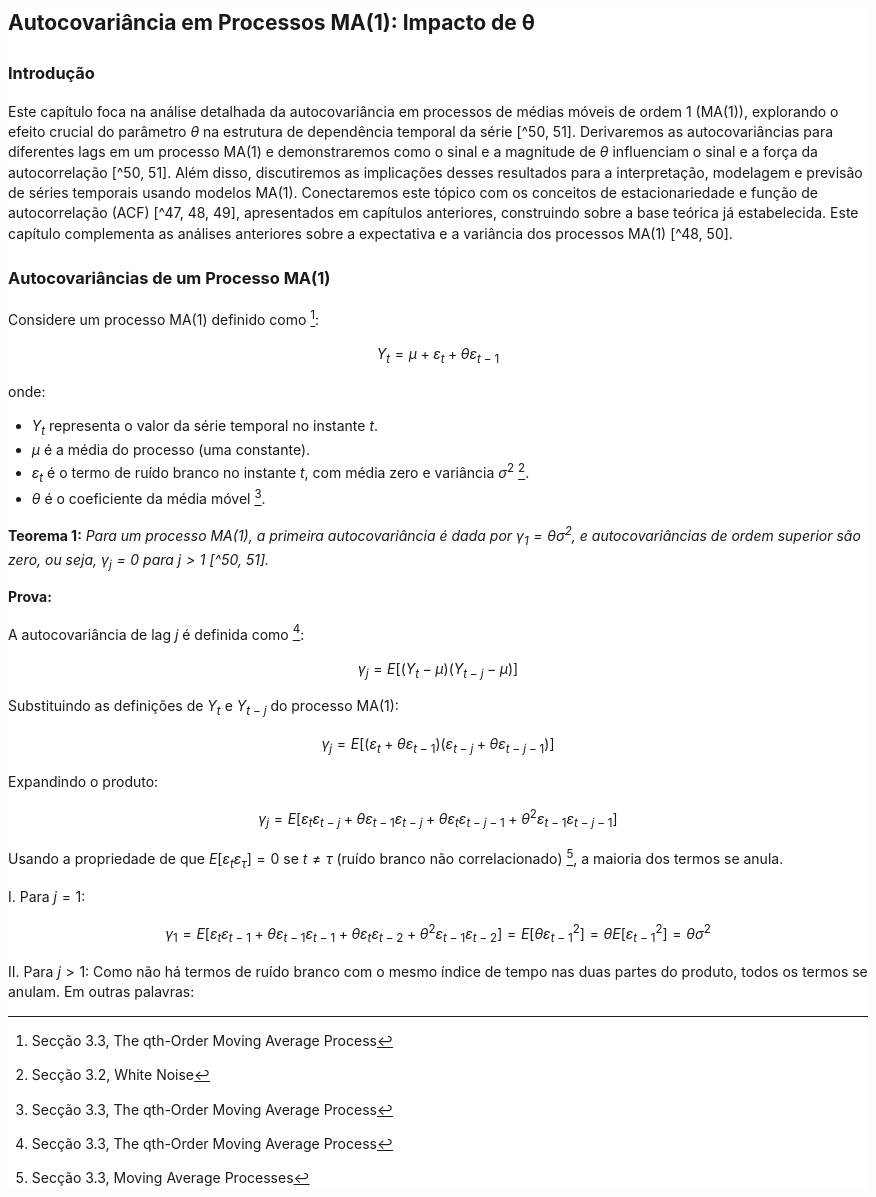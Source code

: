 ## Autocovariância em Processos MA(1): Impacto de θ

### Introdução
Este capítulo foca na análise detalhada da autocovariância em processos de médias móveis de ordem 1 (MA(1)), explorando o efeito crucial do parâmetro $\theta$ na estrutura de dependência temporal da série [^50, 51]. Derivaremos as autocovariâncias para diferentes lags em um processo MA(1) e demonstraremos como o sinal e a magnitude de $\theta$ influenciam o sinal e a força da autocorrelação [^50, 51]. Além disso, discutiremos as implicações desses resultados para a interpretação, modelagem e previsão de séries temporais usando modelos MA(1). Conectaremos este tópico com os conceitos de estacionariedade e função de autocorrelação (ACF) [^47, 48, 49], apresentados em capítulos anteriores, construindo sobre a base teórica já estabelecida. Este capítulo complementa as análises anteriores sobre a expectativa e a variância dos processos MA(1) [^48, 50].

### Autocovariâncias de um Processo MA(1)

Considere um processo MA(1) definido como [^50]:

$$Y_t = \mu + \varepsilon_t + \theta\varepsilon_{t-1}$$

onde:

*   $Y_t$ representa o valor da série temporal no instante *t*.
*   $\mu$ é a média do processo (uma constante).
*   $\varepsilon_t$ é o termo de ruído branco no instante *t*, com média zero e variância $\sigma^2$ [^47].
*   $\theta$ é o coeficiente da média móvel [^50].

**Teorema 1:** *Para um processo MA(1), a primeira autocovariância é dada por $\gamma_1 = \theta\sigma^2$, e autocovariâncias de ordem superior são zero, ou seja, $\gamma_j = 0$ para $j > 1$ [^50, 51].*

**Prova:**

A autocovariância de lag *j* é definida como [^50]:

$$\gamma_j = E[(Y_t - \mu)(Y_{t-j} - \mu)]$$

Substituindo as definições de $Y_t$ e $Y_{t-j}$ do processo MA(1):

$$\gamma_j = E[(\varepsilon_t + \theta\varepsilon_{t-1})(\varepsilon_{t-j} + \theta\varepsilon_{t-j-1})]$$

Expandindo o produto:

$$\gamma_j = E[\varepsilon_t\varepsilon_{t-j} + \theta\varepsilon_{t-1}\varepsilon_{t-j} + \theta\varepsilon_t\varepsilon_{t-j-1} + \theta^2\varepsilon_{t-1}\varepsilon_{t-j-1}]$$

Usando a propriedade de que $E[\varepsilon_t \varepsilon_\tau] = 0$ se $t \neq \tau$ (ruído branco não correlacionado) [^48], a maioria dos termos se anula.

I. Para $j = 1$:

$$\gamma_1 = E[\varepsilon_t\varepsilon_{t-1} + \theta\varepsilon_{t-1}\varepsilon_{t-1} + \theta\varepsilon_t\varepsilon_{t-2} + \theta^2\varepsilon_{t-1}\varepsilon_{t-2}] = E[\theta\varepsilon_{t-1}^2] = \theta E[\varepsilon_{t-1}^2] = \theta\sigma^2$$

II. Para $j > 1$:
Como não há termos de ruído branco com o mesmo índice de tempo nas duas partes do produto, todos os termos se anulam. Em outras palavras:


[^47]: Secção 3.2, White Noise
[^48]: Secção 3.3, Moving Average Processes
[^49]: Secção 3.3, The jth autocorrelation of a covariance-stationary process (denoted ρj) is defined as its jth autocovariance divided by the variance: Pj = γj/γ0 [3.3.6]
[^50]: Secção 3.3, The qth-Order Moving Average Process
[^51]: Secção 3.3, The qth-Order Moving Average Process (continuação)
[^65]: Secção 3.7, Invertibility